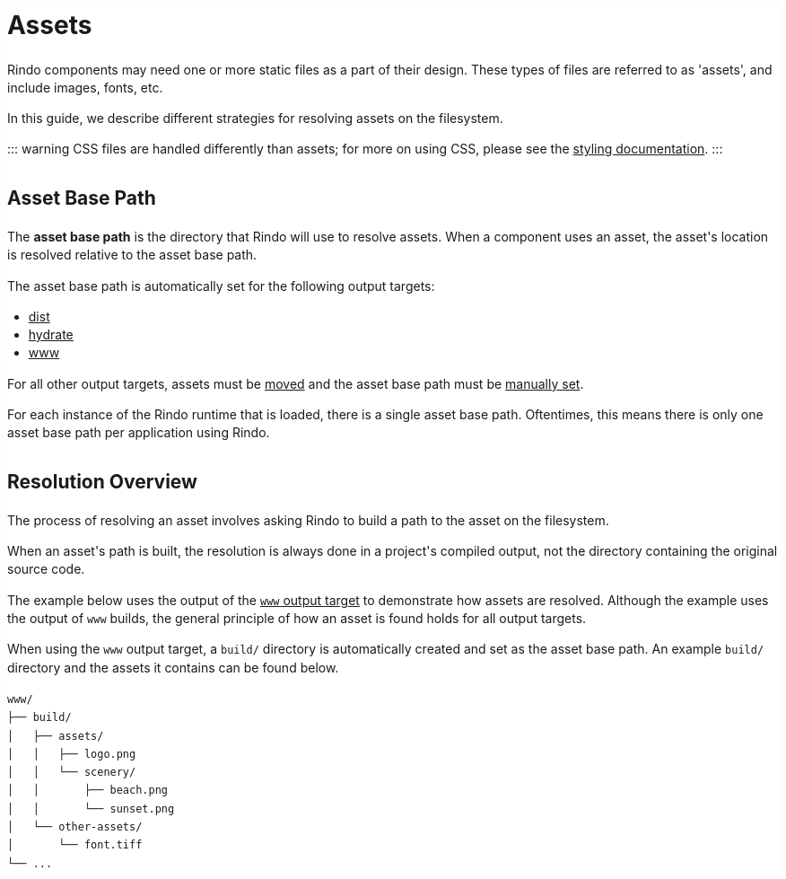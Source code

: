 # Assets

Rindo components may need one or more static files as a part of their design.
These types of files are referred to as 'assets', and include images, fonts, etc.

In this guide, we describe different strategies for resolving assets on the filesystem.

::: warning CSS files are handled differently than assets; for more on using CSS, please see the [styling documentation](styling).
:::
## Asset Base Path

The **asset base path** is the directory that Rindo will use to resolve assets.
When a component uses an asset, the asset's location is resolved relative to the asset base path.

The asset base path is automatically set for the following output targets:
- [dist](distribution)
- [hydrate](hydrate-app)
- [www](www)

For all other output targets, assets must be [moved](assets#manually-moving-assets) and the asset base path must be [manually set](assets#setassetpath).

For each instance of the Rindo runtime that is loaded, there is a single asset base path.
Oftentimes, this means there is only one asset base path per application using Rindo.

## Resolution Overview

The process of resolving an asset involves asking Rindo to build a path to the asset on the filesystem. 

When an asset's path is built, the resolution is always done in a project's compiled output, not the directory containing the original source code.

The example below uses the output of the [`www` output target](www) to demonstrate how assets are resolved.
Although the example uses the output of `www` builds, the general principle of how an asset is found holds for all output targets.

When using the `www` output target, a `build/` directory is automatically created and set as the asset base path.
An example `build/` directory and the assets it contains can be found below.

```
www/
├── build/
│   ├── assets/
│   │   ├── logo.png
│   │   └── scenery/
│   │       ├── beach.png
│   │       └── sunset.png
│   └── other-assets/
│       └── font.tiff
└── ...
```
